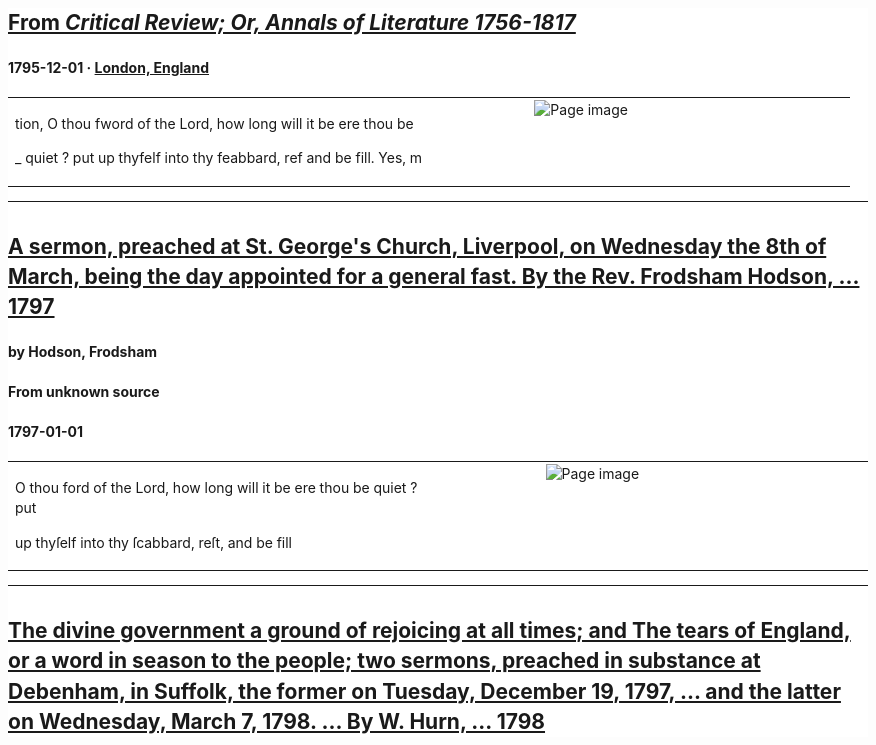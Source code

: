 
## [From _Critical Review; Or, Annals of Literature 1756-1817_](https://archive.org/details/sim_critical-review-or-annals-of-literature_1795-12_15/page/n102/mode/1up?view=theater)

#### 1795-12-01 &middot; [London, England](http://dbpedia.org/resource/London)

<table style="width: 100%;"><tr><td style="width: 50%">

  
  
tion, O thou fword of the Lord, how long will it be ere thou be  
  
_ quiet ? put up thyfelf into thy feabbard, ref and be fill. Yes, m
</td><td style="width: 50%; max-height: 75%; margin: auto; display: block;">
<img alt="Page image" src="https://iiif.archive.org/image/iiif/2/sim_critical-review-or-annals-of-literature_1795-12_15%2Fsim_critical-review-or-annals-of-literature_1795-12_15_jp2.zip%2Fsim_critical-review-or-annals-of-literature_1795-12_15_jp2%2Fsim_critical-review-or-annals-of-literature_1795-12_15_0102.jp2/pct:17.418546365914786,29.69865186360032,65.41353383458646,3.330689928628073/600,/0/default.jpg"/>
</td>
</tr></table>

---

## [A sermon, preached at St. George's Church, Liverpool, on Wednesday the 8th of March, being the day appointed for a general fast. By the Rev. Frodsham Hodson, ...  1797](https://archive.org/details/bim_eighteenth-century_a-sermon-preached-at-st_hodson-frodsham_1797/page/n6/mode/1up?view=theater)

#### by Hodson, Frodsham

#### From unknown source

#### 1797-01-01

<table style="width: 100%;"><tr><td style="width: 50%">

  
O thou ford of the Lord, how long will it be ere thou be quiet ? put  
  
up thyſelf into thy ſcabbard, reſt, and be fill
</td><td style="width: 50%; max-height: 75%; margin: auto; display: block;">
<img alt="Page image" src="https://iiif.archive.org/image/iiif/2/bim_eighteenth-century_a-sermon-preached-at-st_hodson-frodsham_1797%2Fbim_eighteenth-century_a-sermon-preached-at-st_hodson-frodsham_1797_jp2.zip%2Fbim_eighteenth-century_a-sermon-preached-at-st_hodson-frodsham_1797_jp2%2Fbim_eighteenth-century_a-sermon-preached-at-st_hodson-frodsham_1797_0006.jp2/pct:10.630536737884315,28.42285413375461,66.3192635052979,4.2785676671932595/!600,600/0/default.jpg"/>
</td>
</tr></table>

---

## [The divine government a ground of rejoicing at all times; and The tears of England, or a word in season to the people; two sermons, preached in substance at Debenham, in Suffolk, the former on Tuesday, December 19, 1797, ... and the latter on Wednesday, March 7, 1798. ... By W. Hurn, ...  1798](https://archive.org/details/bim_eighteenth-century_the-divine-government-a-_hurn-william_1798/page/n9/mode/1up?view=theater)
